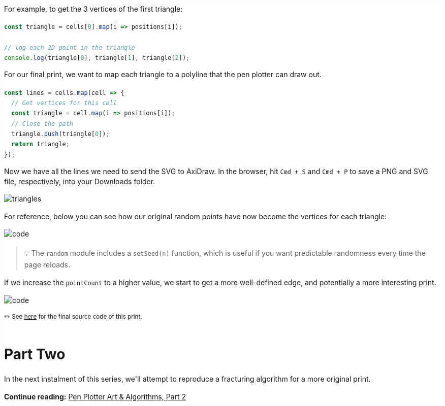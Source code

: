 For example, to get the 3 vertices of the first triangle:

```js
const triangle = cells[0].map(i => positions[i]);

// log each 2D point in the triangle
console.log(triangle[0], triangle[1], triangle[2]);
```

For our final print, we want to map each triangle to a polyline that the pen plotter can draw out.

```js
const lines = cells.map(cell => {
  // Get vertices for this cell
  const triangle = cell.map(i => positions[i]);
  // Close the path
  triangle.push(triangle[0]);
  return triangle;
});
```

Now we have all the lines we need to send the SVG to AxiDraw. In the browser, hit `Cmd + S` and `Cmd + P` to save a PNG and SVG file, respectively, into your Downloads folder.

![triangles](https://raw.githubusercontent.com/mattdesl/penplotter-example/master/images/code5.png?token=ABUdg_eX6J6eWb4CC7pvutC4lccOi9ykks5aUkvcwA%3D%3D)

For reference, below you can see how our original random points have now become the vertices for each triangle:

![code](https://raw.githubusercontent.com/mattdesl/penplotter-example/master/images/code4.png?token=ABUdg6cbC-6ZkwFvzMMKKPW_7h1gF6K6ks5aUkvowA%3D%3D)

<blockquote class="large"><p style="line-height: 22px;font-size: 14px;padding-top: 3px;">💡 The <code class="prettyprint">random</code> module includes a <code class="prettyprint">setSeed(n)</code> function, which is useful if you want predictable randomness every time the page reloads.</p></blockquote>

If we increase the `pointCount` to a higher value, we start to get a more well-defined edge, and potentially a more interesting print.

![code](https://raw.githubusercontent.com/mattdesl/penplotter-example/master/images/render.png?token=ABUdgxjEIKKKf5YRtrheZgenguYEgmnEks5aUkwQwA%3D%3D)

<sup>✏️ See [here](https://google.com/) for the final source code of this print.</sup>

# Part Two

In the next instalment of this series, we'll attempt to reproduce a fracturing algorithm for a more original print.

**Continue reading:** [Pen Plotter Art & Algorithms, Part 2](http://google.com/)